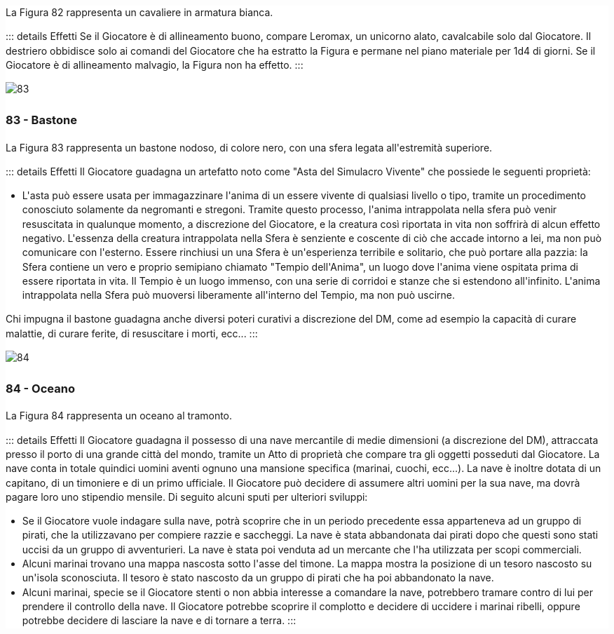 La Figura 82 rappresenta un cavaliere in armatura bianca.

::: details Effetti
Se il Giocatore è di allineamento buono, compare Leromax, un unicorno alato, cavalcabile solo dal Giocatore.
Il destriero obbidisce solo ai comandi del Giocatore che ha estratto la Figura e permane nel piano materiale per 1d4 di giorni. Se il Giocatore è di allineamento malvagio, la Figura non ha effetto.
:::

![83](/images/figures/83.webp)

### 83 - Bastone

La Figura 83 rappresenta un bastone nodoso, di colore nero, con una sfera legata all'estremità superiore.

::: details Effetti
Il Giocatore guadagna un artefatto noto come "Asta del Simulacro Vivente" che possiede le seguenti proprietà:

- L'asta può essere usata per immagazzinare l'anima di un essere vivente di qualsiasi livello o tipo, tramite un procedimento conosciuto solamente da negromanti e stregoni. Tramite questo processo, l'anima intrappolata nella sfera può venir resuscitata in qualunque momento, a discrezione del Giocatore, e la creatura così riportata in vita non soffrirà di alcun effetto negativo. L'essenza della creatura intrappolata nella Sfera è senziente e coscente di ciò che accade intorno a lei, ma non può comunicare con l'esterno. Essere rinchiusi un una Sfera è un'esperienza terribile e solitario, che può portare alla pazzia: la Sfera contiene un vero e proprio semipiano chiamato "Tempio dell'Anima", un luogo dove l'anima viene ospitata prima di essere riportata in vita. Il Tempio è un luogo immenso, con una serie di corridoi e stanze che si estendono all'infinito. L'anima intrappolata nella Sfera può muoversi liberamente all'interno del Tempio, ma non può uscirne.

Chi impugna il bastone guadagna anche diversi poteri curativi a discrezione del DM, come ad esempio la capacità di curare malattie, di curare ferite, di resuscitare i morti, ecc...
:::

![84](/images/figures/84.webp)

### 84 - Oceano

La Figura 84 rappresenta un oceano al tramonto.

::: details Effetti
Il Giocatore guadagna il possesso di una nave mercantile di medie dimensioni (a discrezione del DM), attraccata presso il porto di una grande città del mondo, tramite un Atto di proprietà che compare tra gli oggetti posseduti dal Giocatore.
La nave conta in totale quindici uomini aventi ognuno una mansione specifica (marinai, cuochi, ecc...). La nave è inoltre dotata di un capitano, di un timoniere e di un primo ufficiale. Il Giocatore può decidere di assumere altri uomini per la sua nave, ma dovrà pagare loro uno stipendio mensile. Di seguito alcuni sputi per ulteriori sviluppi:

- Se il Giocatore vuole indagare sulla nave, potrà scoprire che in un periodo precedente essa apparteneva ad un gruppo di pirati, che la utilizzavano per compiere razzie e saccheggi. La nave è stata abbandonata dai pirati dopo che questi sono stati uccisi da un gruppo di avventurieri. La nave è stata poi venduta ad un mercante che l'ha utilizzata per scopi commerciali.
- Alcuni marinai trovano una mappa nascosta sotto l'asse del timone. La mappa mostra la posizione di un tesoro nascosto su un'isola sconosciuta. Il tesoro è stato nascosto da un gruppo di pirati che ha poi abbandonato la nave.
- Alcuni marinai, specie se il Giocatore stenti o non abbia interesse a comandare la nave, potrebbero tramare contro di lui per prendere il controllo della nave. Il Giocatore potrebbe scoprire il complotto e decidere di uccidere i marinai ribelli, oppure potrebbe decidere di lasciare la nave e di tornare a terra.
  :::
